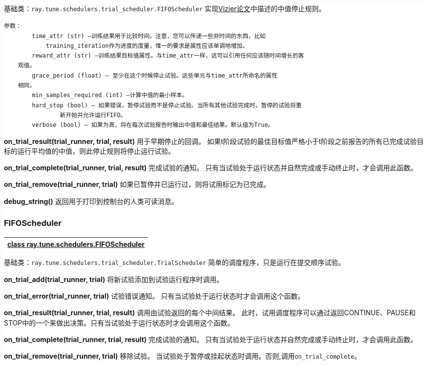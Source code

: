 基础类：`ray.tune.schedulers.trial_scheduler.FIFOScheduler`
实现[Vizier论文](https://research.google.com/pubs/pub46180.html)中描述的中值停止规则。

```
参数：
		time_attr (str) –训练结果用于比较时间。注意，您可以传递一些非时间的东西，比如
			training_iteration作为进度的度量，惟一的要求是属性应该单调地增加。
		reward_attr (str) –训练结果目标值属性。与time_attr一样，这可以引用任何应该随时间增长的客
	观值。
		grace_period (float) – 至少在这个时候停止试验。这些单元与time_attr所命名的属性
	相同。
		min_samples_required (int) –计算中值的最小样本。
		hard_stop (bool) – 如果错误，暂停试验而不是停止试验。当所有其他试验完成时，暂停的试验将重
				新开始并允许运行FIFO。
		verbose (bool) – 如果为真，将在每次试验报告时输出中值和最佳结果。默认值为True。

```

**on_trial_result(trial_runner, trial, result)**
用于早期停止的回调。
如果t阶段试验的最佳目标值严格小于t阶段之前报告的所有已完成试验目标的运行平均值的中值，则此停止规则将停止运行试验。

**on_trial_complete(trial_runner, trial, result)**
完成试验的通知。
只有当试验处于运行状态并自然完成或手动终止时，才会调用此函数。

**on_trial_remove(trial_runner, trial)**
如果已暂停并已运行过，则将试用标记为已完成。

**debug_string()**
返回用于打印到控制台的人类可读消息。

### FIFOScheduler
|   [class ray.tune.schedulers.FIFOScheduler](https://ray.readthedocs.io/en/latest/_modules/ray/tune/schedulers/trial_scheduler.html#FIFOScheduler)     |  
|:--|

基础类：`ray.tune.schedulers.trial_scheduler.TrialScheduler`
简单的调度程序，只是运行在提交顺序试验。

**on_trial_add(trial_runner, trial)**
将新试验添加到试验运行程序时调用。

**on_trial_error(trial_runner, trial)**
试验错误通知。
只有当试验处于运行状态时才会调用这个函数。

**on_trial_result(trial_runner, trial, result)**
调用由试验返回的每个中间结果。
此时，试用调度程序可以通过返回CONTINUE、PAUSE和STOP中的一个来做出决策。只有当试验处于运行状态时才会调用这个函数。

**on_trial_complete(trial_runner, trial, result)**
完成试验的通知。
只有当试验处于运行状态并自然完成或手动终止时，才会调用此函数。

**on_trial_remove(trial_runner, trial)**
移除试验。
当试验处于暂停或挂起状态时调用。否则,调用`on_trial_complete`。
